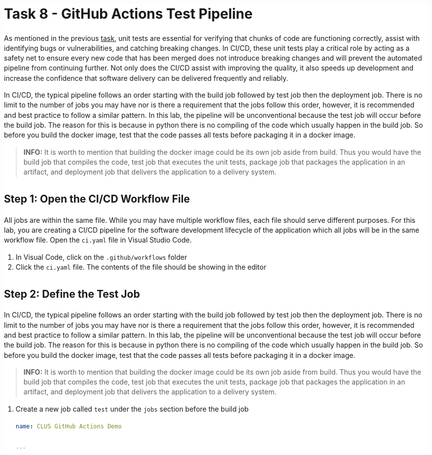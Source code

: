 # Task 8 - GitHub Actions Test Pipeline
As mentioned in the previous [task](task_7.md), unit tests are essential for verifying that chunks of code are functioning correctly, assist with identifying bugs or vulnerabilities, and catching breaking changes. 
In CI/CD, these unit tests play a critical role by acting as a safety net to ensure every new code that has been merged does not introduce breaking changes and will prevent the automated pipeline from continuing further. Not only does the CI/CD assist with improving the quality, it also speeds up development and increase the confidence that software delivery can be delivered frequently and reliably. 

In CI/CD, the typical pipeline follows an order starting with the build job followed by test job then the deployment job. There is no limit to the number of jobs you may have nor is there a requirement that the jobs follow this order, however, it is recommended and best practice to follow a similar pattern. In this lab, the pipeline will be unconventional because the test job will occur before the build job. The reason for this is because in python there is no compiling of the code which usually happen in the build job. So before you build the docker image, test that the code passes all tests before packaging it in a docker image. 

>**INFO:** It is worth to mention that building the docker image could be its own job aside from build. Thus you would have the build job that compiles the code, test job that executes the unit tests, package job that packages the application in an artifact, and deployment job that delivers the application to a delivery system. 

## Step 1: Open the CI/CD Workflow File
All jobs are within the same file. While you may have multiple workflow files, each file should serve different purposes. For this lab, you are creating a CI/CD pipeline for the software development lifecycle of the application which all jobs will be in the same workflow file. Open the `ci.yaml` file in Visual Studio Code. 

1. In Visual Code, click on the `.github/workflows` folder
2. Click the `ci.yaml` file. The contents of the file should be showing in the editor

## Step 2: Define the Test Job
In CI/CD, the typical pipeline follows an order starting with the build job followed by test job then the deployment job. There is no limit to the number of jobs you may have nor is there a requirement that the jobs follow this order, however, it is recommended and best practice to follow a similar pattern. In this lab, the pipeline will be unconventional because the test job will occur before the build job. The reason for this is because in python there is no compiling of the code which usually happen in the build job. So before you build the docker image, test that the code passes all tests before packaging it in a docker image. 

>**INFO:** It is worth to mention that building the docker image could be its own job aside from build. Thus you would have the build job that compiles the code, test job that executes the unit tests, package job that packages the application in an artifact, and deployment job that delivers the application to a delivery system. 

1. Create a new job called `test` under the `jobs` section before the build job
    ```yaml
    name: CLUS GitHub Actions Demo 

    ...

